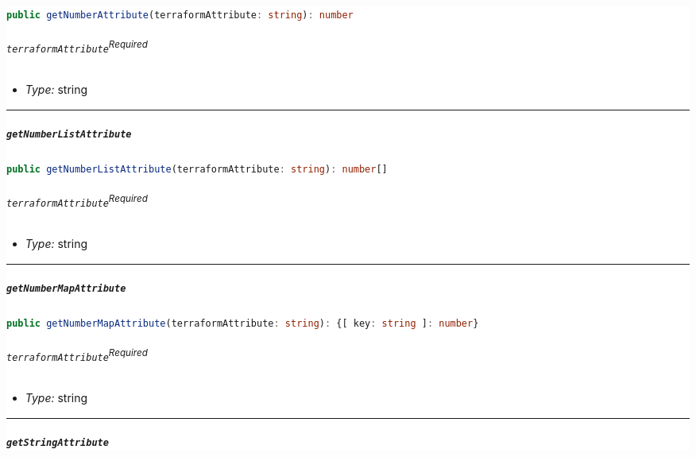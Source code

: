 ```typescript
public getNumberAttribute(terraformAttribute: string): number
```

###### `terraformAttribute`<sup>Required</sup> <a name="terraformAttribute" id="@cdktf/provider-opentelekomcloud.dataOpentelekomcloudErAssociationsV3.DataOpentelekomcloudErAssociationsV3.getNumberAttribute.parameter.terraformAttribute"></a>

- *Type:* string

---

##### `getNumberListAttribute` <a name="getNumberListAttribute" id="@cdktf/provider-opentelekomcloud.dataOpentelekomcloudErAssociationsV3.DataOpentelekomcloudErAssociationsV3.getNumberListAttribute"></a>

```typescript
public getNumberListAttribute(terraformAttribute: string): number[]
```

###### `terraformAttribute`<sup>Required</sup> <a name="terraformAttribute" id="@cdktf/provider-opentelekomcloud.dataOpentelekomcloudErAssociationsV3.DataOpentelekomcloudErAssociationsV3.getNumberListAttribute.parameter.terraformAttribute"></a>

- *Type:* string

---

##### `getNumberMapAttribute` <a name="getNumberMapAttribute" id="@cdktf/provider-opentelekomcloud.dataOpentelekomcloudErAssociationsV3.DataOpentelekomcloudErAssociationsV3.getNumberMapAttribute"></a>

```typescript
public getNumberMapAttribute(terraformAttribute: string): {[ key: string ]: number}
```

###### `terraformAttribute`<sup>Required</sup> <a name="terraformAttribute" id="@cdktf/provider-opentelekomcloud.dataOpentelekomcloudErAssociationsV3.DataOpentelekomcloudErAssociationsV3.getNumberMapAttribute.parameter.terraformAttribute"></a>

- *Type:* string

---

##### `getStringAttribute` <a name="getStringAttribute" id="@cdktf/provider-opentelekomcloud.dataOpentelekomcloudErAssociationsV3.DataOpentelekomcloudErAssociationsV3.getStringAttribute"></a>
